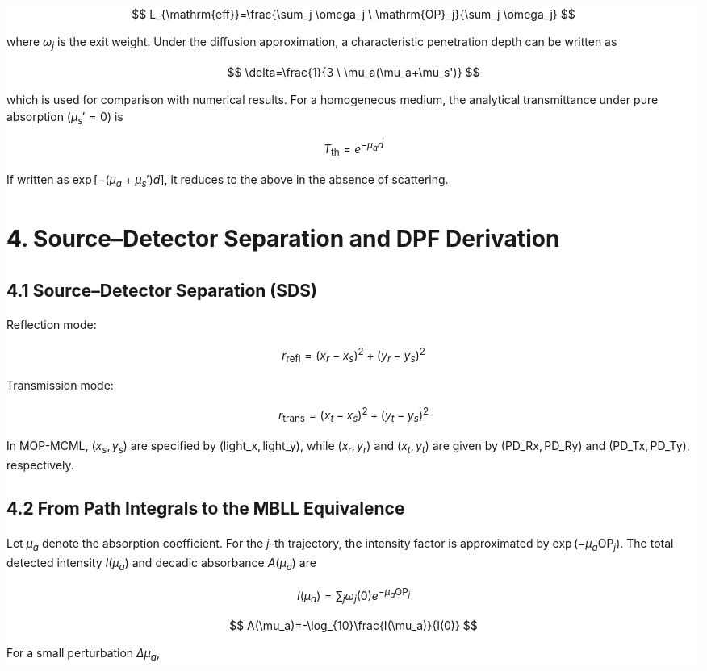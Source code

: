 $$
L_{\mathrm{eff}}=\frac{\sum_j \omega_j \ \mathrm{OP}_j}{\sum_j \omega_j}
$$

where $\omega_j$ is the exit weight. Under the diffusion approximation, a characteristic penetration depth can be written as

$$
\delta=\frac{1}{3 \ \mu_a(\mu_a+\mu_s')}
$$

which is used for comparison with numerical results. For a homogeneous medium, the analytical transmittance under pure absorption ($\mu_s'=0$) is

$$
T_{\mathrm{th}}=e^{-\mu_a d}
$$

If written as $\exp[-(\mu_a+\mu_s')d]$, it reduces to the above in the absence of scattering.

# 4. Source–Detector Separation and DPF Derivation

## 4.1 Source–Detector Separation (SDS)

Reflection mode:

$$
r_{\mathrm{refl}}=(x_r-x_s)^2+(y_r-y_s)^2
$$

Transmission mode:

$$
r_{\mathrm{trans}}=(x_t-x_s)^2+(y_t-y_s)^2
$$

In MOP-MCML, $(x_s,y_s)$ are specified by $(\text{light\_x},\text{light\_y})$, while $(x_r,y_r)$ and $(x_t,y_t)$ are given by $(\text{PD\_Rx},\text{PD\_Ry})$ and $(\text{PD\_Tx},\text{PD\_Ty})$, respectively.

## 4.2 From Path Integrals to the MBLL Equivalence

Let $\mu_a$ denote the absorption coefficient. For the $j$-th trajectory, the intensity factor is approximated by $\exp(-\mu_a \mathrm{OP}_j)$. The total detected intensity $I(\mu_a)$ and decadic absorbance $A(\mu_a)$ are

$$
I(\mu_a)=\sum_j \omega_j(0)e^{-\mu_a \mathrm{OP}_j}
$$

$$
A(\mu_a)=-\log_{10}\frac{I(\mu_a)}{I(0)}
$$

For a small perturbation $\Delta \mu_a$,
